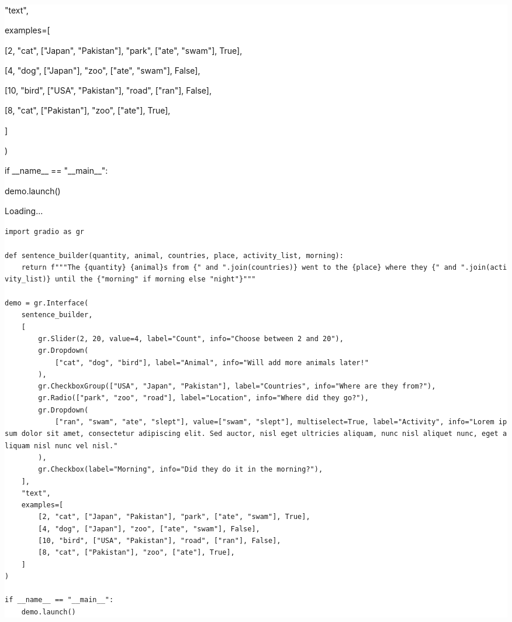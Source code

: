 "text",

examples\=\[

\[2, "cat", \["Japan", "Pakistan"\], "park", \["ate", "swam"\], True\],

\[4, "dog", \["Japan"\], "zoo", \["ate", "swam"\], False\],

\[10, "bird", \["USA", "Pakistan"\], "road", \["ran"\], False\],

\[8, "cat", \["Pakistan"\], "zoo", \["ate"\], True\],

\]

)

  

if \_\_name\_\_ \== "\_\_main\_\_":

demo.launch()

Loading...

    import gradio as gr
    
    def sentence_builder(quantity, animal, countries, place, activity_list, morning):
        return f"""The {quantity} {animal}s from {" and ".join(countries)} went to the {place} where they {" and ".join(activity_list)} until the {"morning" if morning else "night"}"""
    
    demo = gr.Interface(
        sentence_builder,
        [
            gr.Slider(2, 20, value=4, label="Count", info="Choose between 2 and 20"),
            gr.Dropdown(
                ["cat", "dog", "bird"], label="Animal", info="Will add more animals later!"
            ),
            gr.CheckboxGroup(["USA", "Japan", "Pakistan"], label="Countries", info="Where are they from?"),
            gr.Radio(["park", "zoo", "road"], label="Location", info="Where did they go?"),
            gr.Dropdown(
                ["ran", "swam", "ate", "slept"], value=["swam", "slept"], multiselect=True, label="Activity", info="Lorem ipsum dolor sit amet, consectetur adipiscing elit. Sed auctor, nisl eget ultricies aliquam, nunc nisl aliquet nunc, eget aliquam nisl nunc vel nisl."
            ),
            gr.Checkbox(label="Morning", info="Did they do it in the morning?"),
        ],
        "text",
        examples=[
            [2, "cat", ["Japan", "Pakistan"], "park", ["ate", "swam"], True],
            [4, "dog", ["Japan"], "zoo", ["ate", "swam"], False],
            [10, "bird", ["USA", "Pakistan"], "road", ["ran"], False],
            [8, "cat", ["Pakistan"], "zoo", ["ate"], True],
        ]
    )
    
    if __name__ == "__main__":
        demo.launch()
    
